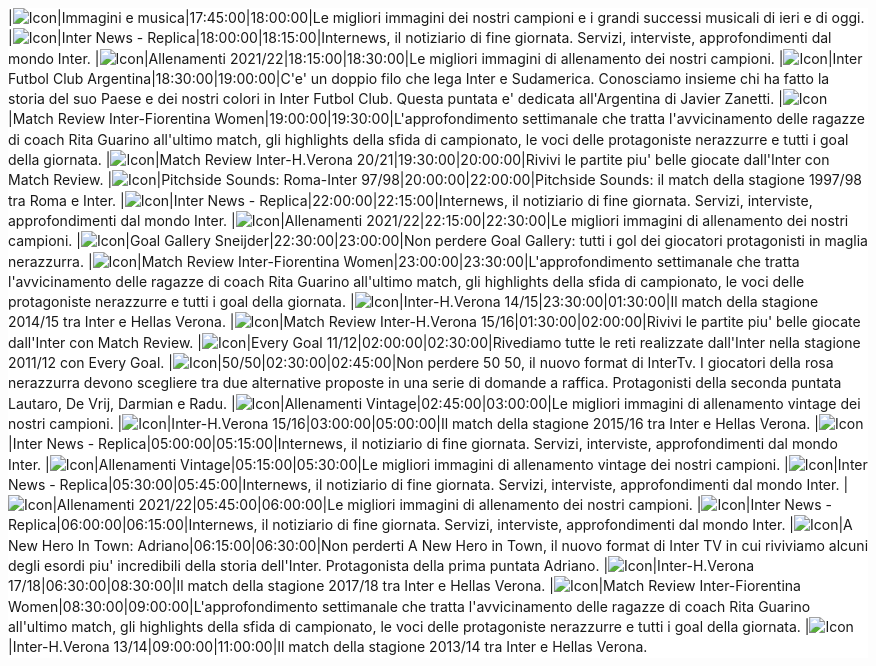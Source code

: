 |![Icon](https://guidatv.sky.it/uuid/sportcalcio_cover_gc2KOQiZI.png)|Immagini e musica|17:45:00|18:00:00|Le migliori immagini dei nostri campioni e i grandi successi musicali di ieri e di oggi.
|![Icon](https://guidatv.sky.it/uuid/sportcalcio_cover_gc2KOQiZI.png)|Inter News - Replica|18:00:00|18:15:00|Internews, il notiziario di fine giornata. Servizi, interviste, approfondimenti dal mondo Inter.
|![Icon](https://guidatv.sky.it/uuid/sportcalcio_cover_gc2KOQiZI.png)|Allenamenti 2021/22|18:15:00|18:30:00|Le migliori immagini di allenamento dei nostri campioni.
|![Icon](https://guidatv.sky.it/uuid/sportcalcio_cover_gc2KOQiZI.png)|Inter Futbol Club Argentina|18:30:00|19:00:00|C&#039;e&#039; un doppio filo che lega Inter e Sudamerica. Conosciamo insieme chi ha fatto la storia del suo Paese e dei nostri colori in Inter Futbol Club. Questa puntata e&#039; dedicata all&#039;Argentina di Javier Zanetti.
|![Icon](https://guidatv.sky.it/uuid/sportcalcio_cover_gc2KOQiZI.png)|Match Review Inter-Fiorentina Women|19:00:00|19:30:00|L&#039;approfondimento settimanale che tratta l&#039;avvicinamento delle ragazze di coach Rita Guarino all&#039;ultimo match, gli highlights della sfida di campionato, le voci delle protagoniste nerazzurre e tutti i goal della giornata.
|![Icon](https://guidatv.sky.it/uuid/sportcalcio_cover_gc2KOQiZI.png)|Match Review Inter-H.Verona 20/21|19:30:00|20:00:00|Rivivi le partite piu&#039; belle giocate dall&#039;Inter con Match Review.
|![Icon](https://guidatv.sky.it/uuid/sportcalcio_cover_gc2KOQiZI.png)|Pitchside Sounds: Roma-Inter 97/98|20:00:00|22:00:00|Pitchside Sounds: il match della stagione 1997/98 tra Roma e Inter.
|![Icon](https://guidatv.sky.it/uuid/sportcalcio_cover_gc2KOQiZI.png)|Inter News - Replica|22:00:00|22:15:00|Internews, il notiziario di fine giornata. Servizi, interviste, approfondimenti dal mondo Inter.
|![Icon](https://guidatv.sky.it/uuid/sportcalcio_cover_gc2KOQiZI.png)|Allenamenti 2021/22|22:15:00|22:30:00|Le migliori immagini di allenamento dei nostri campioni.
|![Icon](https://guidatv.sky.it/uuid/sportcalcio_cover_gc2KOQiZI.png)|Goal Gallery Sneijder|22:30:00|23:00:00|Non perdere Goal Gallery: tutti i gol dei giocatori protagonisti in maglia nerazzurra.
|![Icon](https://guidatv.sky.it/uuid/sportcalcio_cover_gc2KOQiZI.png)|Match Review Inter-Fiorentina Women|23:00:00|23:30:00|L&#039;approfondimento settimanale che tratta l&#039;avvicinamento delle ragazze di coach Rita Guarino all&#039;ultimo match, gli highlights della sfida di campionato, le voci delle protagoniste nerazzurre e tutti i goal della giornata.
|![Icon](https://guidatv.sky.it/uuid/sportcalcio_cover_gc2KOQiZI.png)|Inter-H.Verona 14/15|23:30:00|01:30:00|Il match della stagione 2014/15 tra Inter e Hellas Verona.
|![Icon](https://guidatv.sky.it/uuid/sportcalcio_cover_gc2KOQiZI.png)|Match Review Inter-H.Verona 15/16|01:30:00|02:00:00|Rivivi le partite piu&#039; belle giocate dall&#039;Inter con Match Review.
|![Icon](https://guidatv.sky.it/uuid/sportcalcio_cover_gc2KOQiZI.png)|Every Goal 11/12|02:00:00|02:30:00|Rivediamo tutte le reti realizzate dall&#039;Inter nella stagione 2011/12 con Every Goal.
|![Icon](https://guidatv.sky.it/uuid/sportcalcio_cover_gc2KOQiZI.png)|50/50|02:30:00|02:45:00|Non perdere 50 50, il nuovo format di InterTv. I giocatori della rosa nerazzurra devono scegliere tra due alternative proposte in una serie di domande a raffica. Protagonisti della seconda puntata Lautaro, De Vrij, Darmian e Radu.
|![Icon](https://guidatv.sky.it/uuid/sportcalcio_cover_gc2KOQiZI.png)|Allenamenti Vintage|02:45:00|03:00:00|Le migliori immagini di allenamento vintage dei nostri campioni.
|![Icon](https://guidatv.sky.it/uuid/sportcalcio_cover_gc2KOQiZI.png)|Inter-H.Verona 15/16|03:00:00|05:00:00|Il match della stagione 2015/16 tra Inter e Hellas Verona.
|![Icon](https://guidatv.sky.it/uuid/sportcalcio_cover_gc2KOQiZI.png)|Inter News - Replica|05:00:00|05:15:00|Internews, il notiziario di fine giornata. Servizi, interviste, approfondimenti dal mondo Inter.
|![Icon](https://guidatv.sky.it/uuid/sportcalcio_cover_gc2KOQiZI.png)|Allenamenti Vintage|05:15:00|05:30:00|Le migliori immagini di allenamento vintage dei nostri campioni.
|![Icon](https://guidatv.sky.it/uuid/sportcalcio_cover_gc2KOQiZI.png)|Inter News - Replica|05:30:00|05:45:00|Internews, il notiziario di fine giornata. Servizi, interviste, approfondimenti dal mondo Inter.
|![Icon](https://guidatv.sky.it/uuid/sportcalcio_cover_gc2KOQiZI.png)|Allenamenti 2021/22|05:45:00|06:00:00|Le migliori immagini di allenamento dei nostri campioni.
|![Icon](https://guidatv.sky.it/uuid/sportcalcio_cover_gc2KOQiZI.png)|Inter News - Replica|06:00:00|06:15:00|Internews, il notiziario di fine giornata. Servizi, interviste, approfondimenti dal mondo Inter.
|![Icon](https://guidatv.sky.it/uuid/sportcalcio_cover_gc2KOQiZI.png)|A New Hero In Town: Adriano|06:15:00|06:30:00|Non perderti A New Hero in Town, il nuovo format di Inter TV in cui riviviamo alcuni degli esordi piu&#039; incredibili della storia dell&#039;Inter. Protagonista della prima puntata Adriano.
|![Icon](https://guidatv.sky.it/uuid/sportcalcio_cover_gc2KOQiZI.png)|Inter-H.Verona 17/18|06:30:00|08:30:00|Il match della stagione 2017/18 tra Inter e Hellas Verona.
|![Icon](https://guidatv.sky.it/uuid/sportcalcio_cover_gc2KOQiZI.png)|Match Review Inter-Fiorentina Women|08:30:00|09:00:00|L&#039;approfondimento settimanale che tratta l&#039;avvicinamento delle ragazze di coach Rita Guarino all&#039;ultimo match, gli highlights della sfida di campionato, le voci delle protagoniste nerazzurre e tutti i goal della giornata.
|![Icon](https://guidatv.sky.it/uuid/sportcalcio_cover_gc2KOQiZI.png)|Inter-H.Verona 13/14|09:00:00|11:00:00|Il match della stagione 2013/14 tra Inter e Hellas Verona.